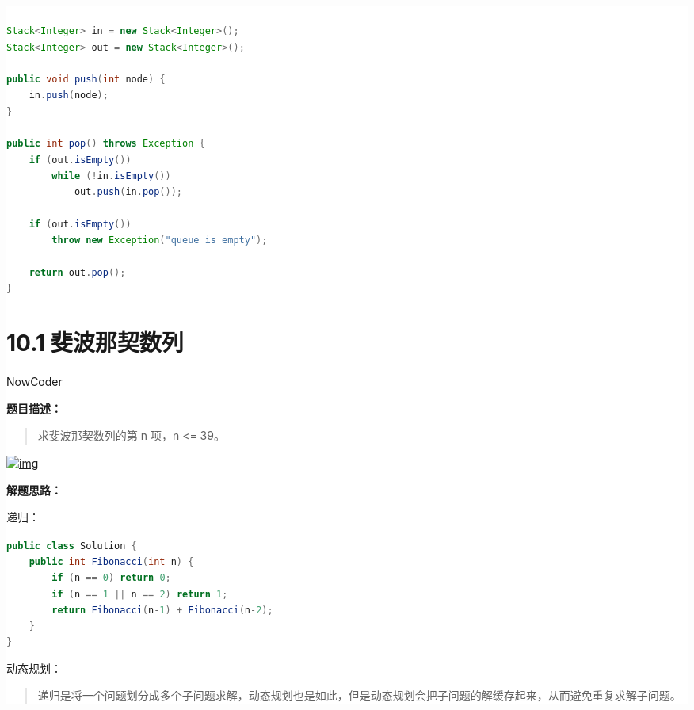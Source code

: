 ```java

Stack<Integer> in = new Stack<Integer>();
Stack<Integer> out = new Stack<Integer>();

public void push(int node) {
    in.push(node);
}

public int pop() throws Exception {
    if (out.isEmpty())
        while (!in.isEmpty())
            out.push(in.pop());

    if (out.isEmpty())
        throw new Exception("queue is empty");

    return out.pop();
}
```

# 10.1 斐波那契数列

[NowCoder](https://www.nowcoder.com/practice/c6c7742f5ba7442aada113136ddea0c3?tpId=13&tqId=11160&tPage=1&rp=1&ru=/ta/coding-interviews&qru=/ta/coding-interviews/question-ranking&from=cyc_github)

**题目描述：**

> 求斐波那契数列的第 n 项，n <= 39。

[![img](https://camo.githubusercontent.com/32da1c76f658c155356fdd26a8165928a8be1e1f/68747470733a2f2f63732d6e6f7465732d313235363130393739362e636f732e61702d6775616e677a686f752e6d7971636c6f75642e636f6d2f34356265393538372d363036392d346162372d623961632d3834306462316135333734342e6a7067)](https://camo.githubusercontent.com/32da1c76f658c155356fdd26a8165928a8be1e1f/68747470733a2f2f63732d6e6f7465732d313235363130393739362e636f732e61702d6775616e677a686f752e6d7971636c6f75642e636f6d2f34356265393538372d363036392d346162372d623961632d3834306462316135333734342e6a7067)

**解题思路：**

递归：

```java
public class Solution {
    public int Fibonacci(int n) {
        if (n == 0) return 0;
        if (n == 1 || n == 2) return 1;
        return Fibonacci(n-1) + Fibonacci(n-2);
    }
}
```

动态规划：

> 递归是将一个问题划分成多个子问题求解，动态规划也是如此，但是动态规划会把子问题的解缓存起来，从而避免重复求解子问题。 
